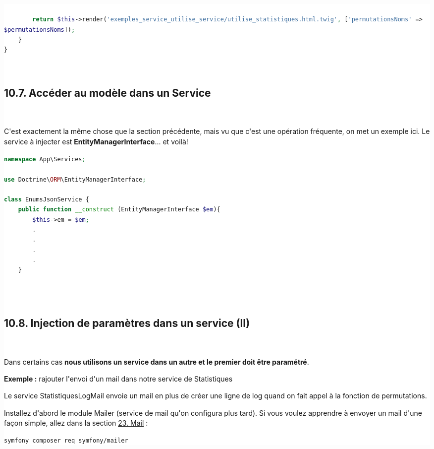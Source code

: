 ```php

        return $this->render('exemples_service_utilise_service/utilise_statistiques.html.twig', ['permutationsNoms' => $permutationsNoms]);
    }
}
```

<br>


## 10.7. Accéder au modèle dans un Service

<br>

C'est exactement la même chose que la section précédente, mais vu que c'est une opération fréquente, on met un exemple ici.
Le service à injecter est **EntityManagerInterface**... et voilà!

```php
namespace App\Services;

use Doctrine\ORM\EntityManagerInterface;

class EnumsJsonService {
    public function __construct (EntityManagerInterface $em){  
        $this->em = $em;
        .
        .
        .
        .
    }



```

<br>


## 10.8. Injection de paramètres dans un service (II)

<br>

Dans certains cas **nous utilisons un service dans un autre et le premier doit être paramétré**.

**Exemple :** rajouter l'envoi d'un mail dans notre service de Statistiques

Le service StatistiquesLogMail envoie un mail en plus de créer une ligne
de log quand on fait appel à la fonction de permutations.

Installez d'abord le module Mailer (service de mail qu'on configura plus tard). Si vous voulez apprendre à envoyer un mail d'une façon simple, allez dans la section [23. Mail](#23-mail) :

```console
symfony composer req symfony/mailer
```
